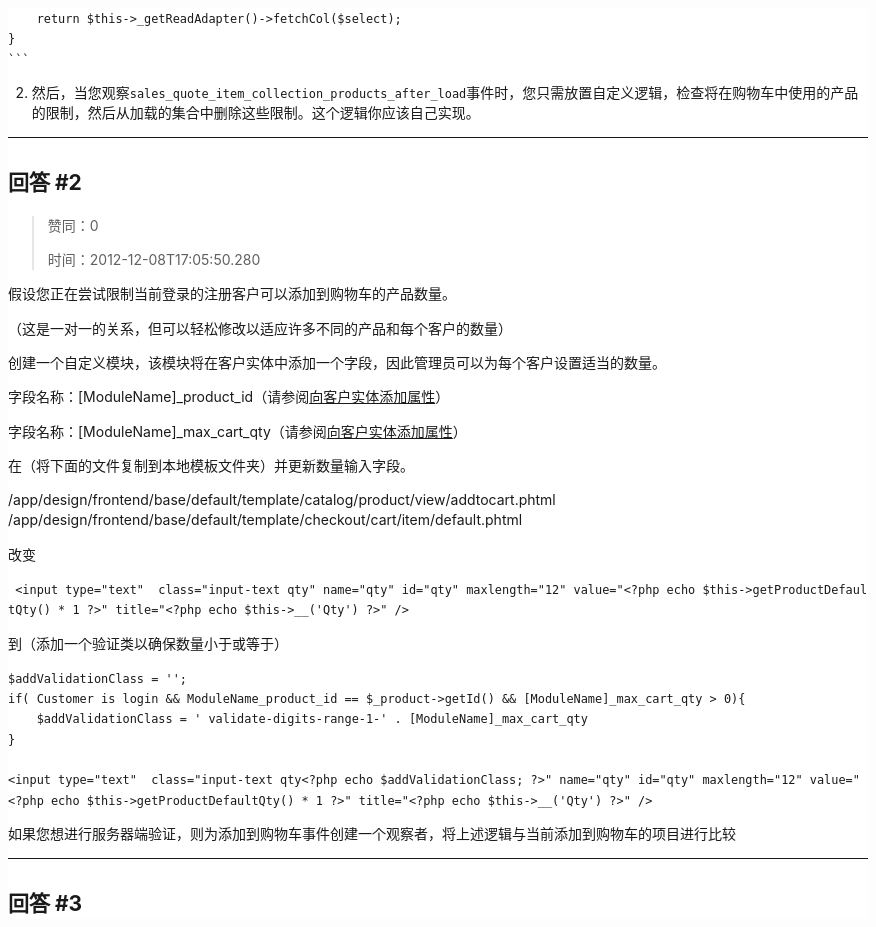         return $this->_getReadAdapter()->fetchCol($select);
    } 
    ```

2.  然后，当您观察`sales_quote_item_collection_products_after_load`事件时，您只需放置自定义逻辑，检查将在购物车中使用的产品的限制，然后从加载的集合中删除这些限制。这个逻辑你应该自己实现。

* * *

## 回答 #2

> 赞同：0
> 
> 时间：2012-12-08T17:05:50.280

假设您正在尝试限制当前登录的注册客户可以添加到购物车的产品数量。

（这是一对一的关系，但可以轻松修改以适应许多不同的产品和每个客户的数量）

创建一个自定义模块，该模块将在客户实体中添加一个字段，因此管理员可以为每个客户设置适当的数量。

字段名称：[ModuleName]_product_id（请参阅[向客户实体添加属性](https://stackoverflow.com/questions/5961290/adding-attributes-to-customer-entity/5962237#5962237)）

字段名称：[ModuleName]_max_cart_qty（请参阅[向客户实体添加属性](https://stackoverflow.com/questions/5961290/adding-attributes-to-customer-entity/5962237#5962237)）

在（将下面的文件复制到本地模板文件夹）并更新数量输入字段。

/app/design/frontend/base/default/template/catalog/product/view/addtocart.phtml /app/design/frontend/base/default/template/checkout/cart/item/default.phtml

改变

```
 <input type="text"  class="input-text qty" name="qty" id="qty" maxlength="12" value="<?php echo $this->getProductDefaultQty() * 1 ?>" title="<?php echo $this->__('Qty') ?>" /> 
```

到（添加一个验证类以确保数量小于或等于）

```
$addValidationClass = '';
if( Customer is login && ModuleName_product_id == $_product->getId() && [ModuleName]_max_cart_qty > 0){
    $addValidationClass = ' validate-digits-range-1-' . [ModuleName]_max_cart_qty
}

<input type="text"  class="input-text qty<?php echo $addValidationClass; ?>" name="qty" id="qty" maxlength="12" value="<?php echo $this->getProductDefaultQty() * 1 ?>" title="<?php echo $this->__('Qty') ?>" /> 
```

如果您想进行服务器端验证，则为添加到购物车事件创建一个观察者，将上述逻辑与当前添加到购物车的项目进行比较

* * *

## 回答 #3
